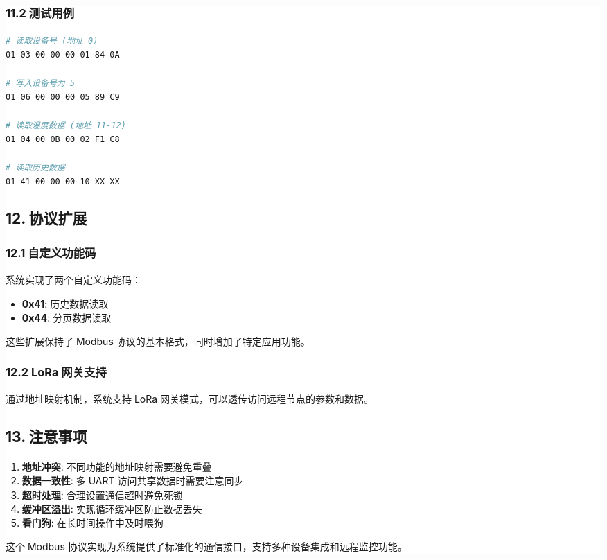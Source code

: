 ### 11.2 测试用例

```bash
# 读取设备号 (地址 0)
01 03 00 00 00 01 84 0A

# 写入设备号为 5
01 06 00 00 00 05 89 C9

# 读取温度数据 (地址 11-12)
01 04 00 0B 00 02 F1 C8

# 读取历史数据
01 41 00 00 00 10 XX XX
```

## 12. 协议扩展

### 12.1 自定义功能码

系统实现了两个自定义功能码：

- **0x41**: 历史数据读取
- **0x44**: 分页数据读取

这些扩展保持了 Modbus 协议的基本格式，同时增加了特定应用功能。

### 12.2 LoRa 网关支持

通过地址映射机制，系统支持 LoRa 网关模式，可以透传访问远程节点的参数和数据。

## 13. 注意事项

1. **地址冲突**: 不同功能的地址映射需要避免重叠
2. **数据一致性**: 多 UART 访问共享数据时需要注意同步
3. **超时处理**: 合理设置通信超时避免死锁
4. **缓冲区溢出**: 实现循环缓冲区防止数据丢失
5. **看门狗**: 在长时间操作中及时喂狗

这个 Modbus 协议实现为系统提供了标准化的通信接口，支持多种设备集成和远程监控功能。
